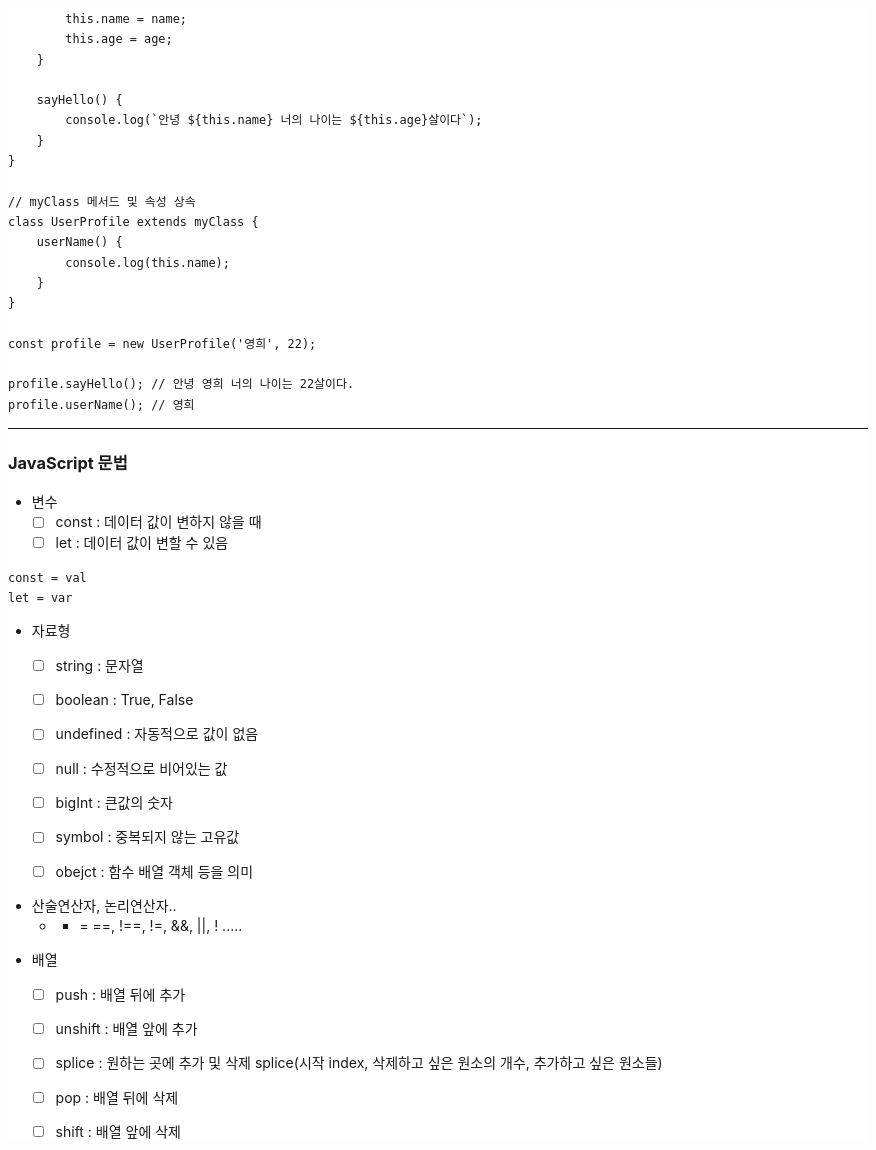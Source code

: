 ```
		this.name = name;
		this.age = age;
	}

	sayHello() {
		console.log(`안녕 ${this.name} 너의 나이는 ${this.age}살이다`);
	}
}

// myClass 메서드 및 속성 상속
class UserProfile extends myClass {
	userName() {
		console.log(this.name);
	}
}

const profile = new UserProfile('영희', 22);

profile.sayHello(); // 안녕 영희 너의 나이는 22살이다.
profile.userName(); // 영희
```

    


---

### JavaScript 문법

- 변수
    - [ ]  const : 데이터 값이 변하지 않을 때
    - [ ]  let : 데이터 값이 변할 수 있음
 
```
const = val
let = var
```
* 자료형
    - [ ]  string : 문자열
    - [ ]  boolean : True, False
    - [ ]  undefined : 자동적으로 값이 없음
    - [ ]  null : 수정적으로 비어있는 값
    - [ ]  bigInt : 큰값의 숫자
    - [ ]  symbol : 중복되지 않는 고유값
    - [ ]  obejct : 함수 배열 객체 등을 의미
    

* 산술연산자, 논리연산자..
	+ - = ==, !==, !=, &&, ||, ! .....
    
- 배열
    - [ ]  push : 배열 뒤에 추가
    - [ ]  unshift : 배열 앞에 추가
    - [ ]  splice : 원하는 곳에 추가 및 삭제
    splice(시작 index, 삭제하고 싶은 원소의 개수, 추가하고 싶은 원소들)
    - [ ]  pop : 배열 뒤에 삭제
    - [ ]  shift : 배열 앞에 삭제
    